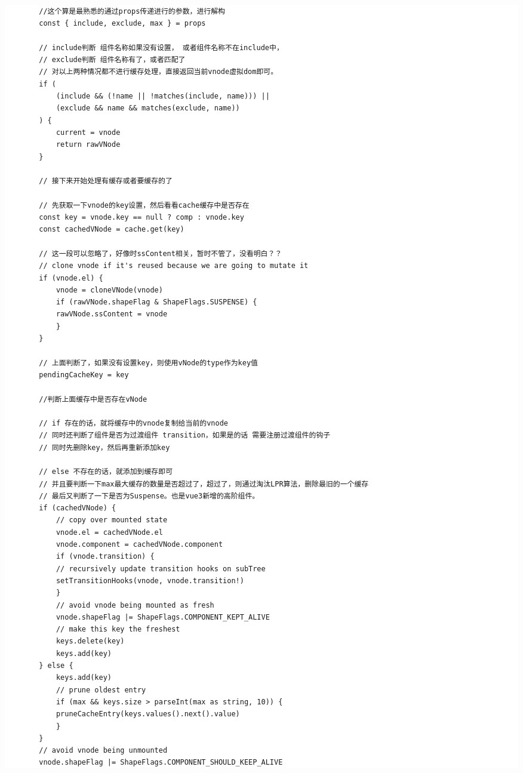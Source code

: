             //这个算是最熟悉的通过props传递进行的参数，进行解构
            const { include, exclude, max } = props

            // include判断 组件名称如果没有设置， 或者组件名称不在include中，
            // exclude判断 组件名称有了，或者匹配了
            // 对以上两种情况都不进行缓存处理，直接返回当前vnode虚拟dom即可。
            if (
                (include && (!name || !matches(include, name))) ||
                (exclude && name && matches(exclude, name))
            ) {
                current = vnode
                return rawVNode
            }

            // 接下来开始处理有缓存或者要缓存的了

            // 先获取一下vnode的key设置，然后看看cache缓存中是否存在
            const key = vnode.key == null ? comp : vnode.key
            const cachedVNode = cache.get(key)

            // 这一段可以忽略了，好像时ssContent相关，暂时不管了，没看明白？？
            // clone vnode if it's reused because we are going to mutate it
            if (vnode.el) {
                vnode = cloneVNode(vnode)
                if (rawVNode.shapeFlag & ShapeFlags.SUSPENSE) {
                rawVNode.ssContent = vnode
                }
            }

            // 上面判断了，如果没有设置key，则使用vNode的type作为key值
            pendingCacheKey = key

            //判断上面缓存中是否存在vNode

            // if 存在的话，就将缓存中的vnode复制给当前的vnode
            // 同时还判断了组件是否为过渡组件 transition，如果是的话 需要注册过渡组件的钩子
            // 同时先删除key，然后再重新添加key

            // else 不存在的话，就添加到缓存即可
            // 并且要判断一下max最大缓存的数量是否超过了，超过了，则通过淘汰LPR算法，删除最旧的一个缓存
            // 最后又判断了一下是否为Suspense。也是vue3新增的高阶组件。
            if (cachedVNode) {
                // copy over mounted state
                vnode.el = cachedVNode.el
                vnode.component = cachedVNode.component
                if (vnode.transition) {
                // recursively update transition hooks on subTree
                setTransitionHooks(vnode, vnode.transition!)
                }
                // avoid vnode being mounted as fresh
                vnode.shapeFlag |= ShapeFlags.COMPONENT_KEPT_ALIVE
                // make this key the freshest
                keys.delete(key)
                keys.add(key)
            } else {
                keys.add(key)
                // prune oldest entry
                if (max && keys.size > parseInt(max as string, 10)) {
                pruneCacheEntry(keys.values().next().value)
                }
            }
            // avoid vnode being unmounted
            vnode.shapeFlag |= ShapeFlags.COMPONENT_SHOULD_KEEP_ALIVE
